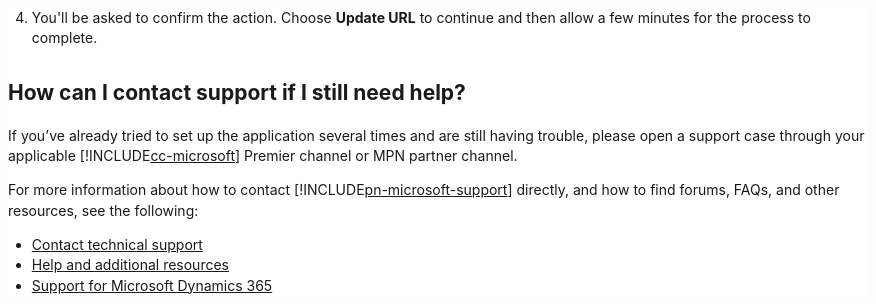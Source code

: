 4. You'll be asked to confirm the action. Choose **Update URL** to continue and then allow a few minutes for the process to complete.

<a name="contact-support"></a>

## How can I contact support if I still need help?

If you’ve already tried to set up the application several times and are still having trouble, please open a support case through your applicable [!INCLUDE[cc-microsoft](../includes/cc-microsoft.md)] Premier channel or MPN partner channel.

For more information about how to contact [!INCLUDE[pn-microsoft-support](../includes/pn-microsoft-support.md)] directly, and how to find forums, FAQs, and other resources, see the following:

- [Contact technical support](../admin/contact-technical-support.md)
- [Help and additional resources](../admin/help-additional-resources.md)
- [Support for Microsoft Dynamics 365](https://go.microsoft.com/fwlink/p/?linkid=875262)
